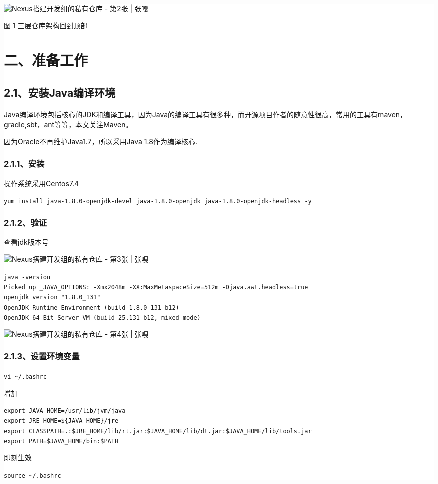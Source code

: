 ![Nexus搭建开发组的私有仓库 - 第2张  | 张嘎](https://i1.wp.com/images2017.cnblogs.com/blog/1082089/201710/1082089-20171022220431849-1095286350.png?w=640&ssl=1)

图 1 三层仓库架构[回到顶部](https://www.cnblogs.com/fanzhenyong/p/7709434.html#_labelTop)

# 二、准备工作

## 2.1、安装Java编译环境

Java编译环境包括核心的JDK和编译工具，因为Java的编译工具有很多种，而开源项目作者的随意性很高，常用的工具有maven，gradle,sbt，ant等等，本文关注Maven。

因为Oracle不再维护Java1.7，所以采用Java 1.8作为编译核心.

### 2.1.1、安装

操作系统采用Centos7.4

```
yum install java-1.8.0-openjdk-devel java-1.8.0-openjdk java-1.8.0-openjdk-headless -y
```

### 2.1.2、验证

查看jdk版本号

![Nexus搭建开发组的私有仓库 - 第3张  | 张嘎](https://i0.wp.com/common.cnblogs.com/images/copycode.gif?w=640&ssl=1)

```
java -version
Picked up _JAVA_OPTIONS: -Xmx2048m -XX:MaxMetaspaceSize=512m -Djava.awt.headless=true
openjdk version "1.8.0_131"
OpenJDK Runtime Environment (build 1.8.0_131-b12)
OpenJDK 64-Bit Server VM (build 25.131-b12, mixed mode)
```

![Nexus搭建开发组的私有仓库 - 第4张  | 张嘎](https://i0.wp.com/common.cnblogs.com/images/copycode.gif?w=640&ssl=1)

### 2.1.3、设置环境变量

```
vi ~/.bashrc
```

增加

```
export JAVA_HOME=/usr/lib/jvm/java
export JRE_HOME=${JAVA_HOME}/jre
export CLASSPATH=.:$JRE_HOME/lib/rt.jar:$JAVA_HOME/lib/dt.jar:$JAVA_HOME/lib/tools.jar
export PATH=$JAVA_HOME/bin:$PATH
```

即刻生效

```
source ~/.bashrc
```
